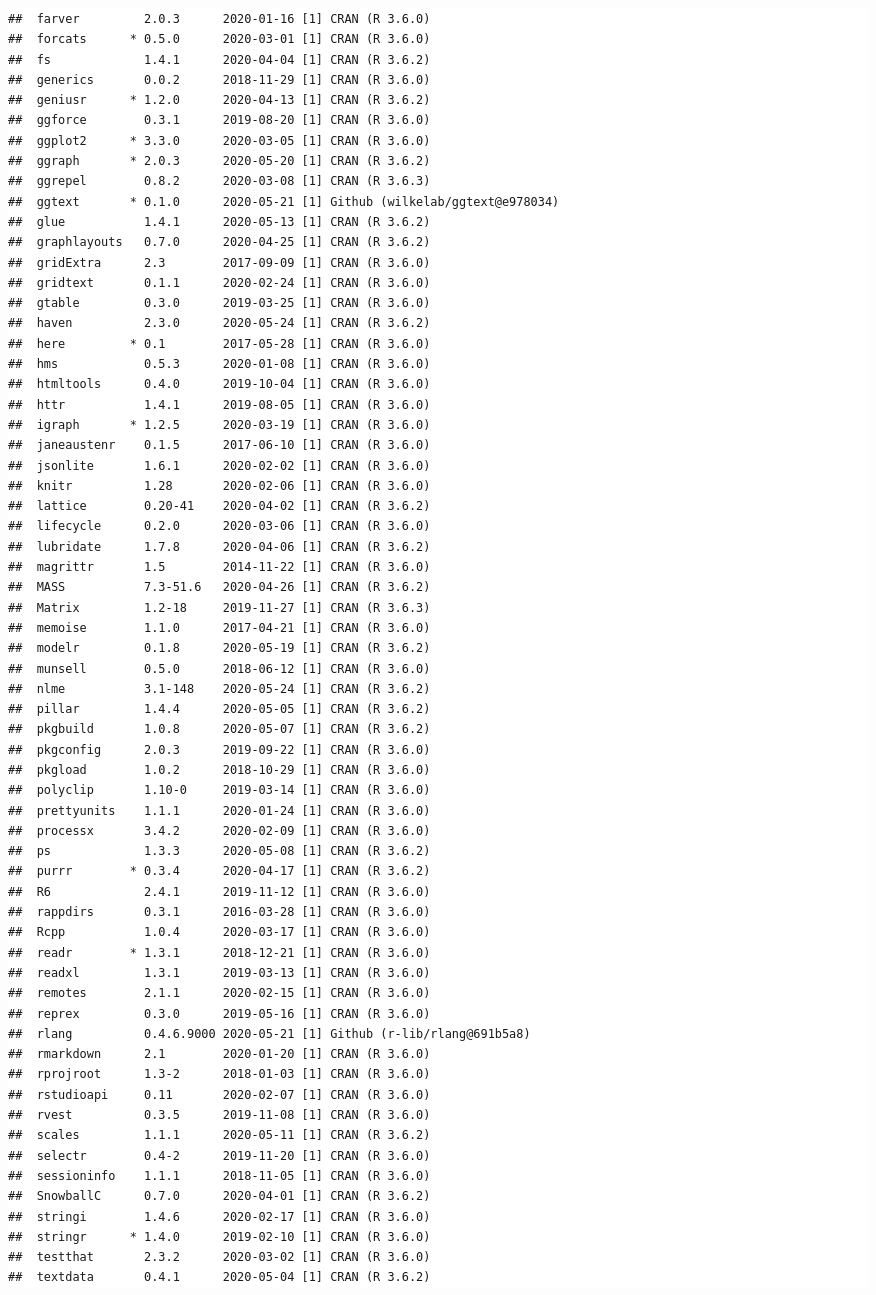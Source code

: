 ```
##  farver         2.0.3      2020-01-16 [1] CRAN (R 3.6.0)                  
##  forcats      * 0.5.0      2020-03-01 [1] CRAN (R 3.6.0)                  
##  fs             1.4.1      2020-04-04 [1] CRAN (R 3.6.2)                  
##  generics       0.0.2      2018-11-29 [1] CRAN (R 3.6.0)                  
##  geniusr      * 1.2.0      2020-04-13 [1] CRAN (R 3.6.2)                  
##  ggforce        0.3.1      2019-08-20 [1] CRAN (R 3.6.0)                  
##  ggplot2      * 3.3.0      2020-03-05 [1] CRAN (R 3.6.0)                  
##  ggraph       * 2.0.3      2020-05-20 [1] CRAN (R 3.6.2)                  
##  ggrepel        0.8.2      2020-03-08 [1] CRAN (R 3.6.3)                  
##  ggtext       * 0.1.0      2020-05-21 [1] Github (wilkelab/ggtext@e978034)
##  glue           1.4.1      2020-05-13 [1] CRAN (R 3.6.2)                  
##  graphlayouts   0.7.0      2020-04-25 [1] CRAN (R 3.6.2)                  
##  gridExtra      2.3        2017-09-09 [1] CRAN (R 3.6.0)                  
##  gridtext       0.1.1      2020-02-24 [1] CRAN (R 3.6.0)                  
##  gtable         0.3.0      2019-03-25 [1] CRAN (R 3.6.0)                  
##  haven          2.3.0      2020-05-24 [1] CRAN (R 3.6.2)                  
##  here         * 0.1        2017-05-28 [1] CRAN (R 3.6.0)                  
##  hms            0.5.3      2020-01-08 [1] CRAN (R 3.6.0)                  
##  htmltools      0.4.0      2019-10-04 [1] CRAN (R 3.6.0)                  
##  httr           1.4.1      2019-08-05 [1] CRAN (R 3.6.0)                  
##  igraph       * 1.2.5      2020-03-19 [1] CRAN (R 3.6.0)                  
##  janeaustenr    0.1.5      2017-06-10 [1] CRAN (R 3.6.0)                  
##  jsonlite       1.6.1      2020-02-02 [1] CRAN (R 3.6.0)                  
##  knitr          1.28       2020-02-06 [1] CRAN (R 3.6.0)                  
##  lattice        0.20-41    2020-04-02 [1] CRAN (R 3.6.2)                  
##  lifecycle      0.2.0      2020-03-06 [1] CRAN (R 3.6.0)                  
##  lubridate      1.7.8      2020-04-06 [1] CRAN (R 3.6.2)                  
##  magrittr       1.5        2014-11-22 [1] CRAN (R 3.6.0)                  
##  MASS           7.3-51.6   2020-04-26 [1] CRAN (R 3.6.2)                  
##  Matrix         1.2-18     2019-11-27 [1] CRAN (R 3.6.3)                  
##  memoise        1.1.0      2017-04-21 [1] CRAN (R 3.6.0)                  
##  modelr         0.1.8      2020-05-19 [1] CRAN (R 3.6.2)                  
##  munsell        0.5.0      2018-06-12 [1] CRAN (R 3.6.0)                  
##  nlme           3.1-148    2020-05-24 [1] CRAN (R 3.6.2)                  
##  pillar         1.4.4      2020-05-05 [1] CRAN (R 3.6.2)                  
##  pkgbuild       1.0.8      2020-05-07 [1] CRAN (R 3.6.2)                  
##  pkgconfig      2.0.3      2019-09-22 [1] CRAN (R 3.6.0)                  
##  pkgload        1.0.2      2018-10-29 [1] CRAN (R 3.6.0)                  
##  polyclip       1.10-0     2019-03-14 [1] CRAN (R 3.6.0)                  
##  prettyunits    1.1.1      2020-01-24 [1] CRAN (R 3.6.0)                  
##  processx       3.4.2      2020-02-09 [1] CRAN (R 3.6.0)                  
##  ps             1.3.3      2020-05-08 [1] CRAN (R 3.6.2)                  
##  purrr        * 0.3.4      2020-04-17 [1] CRAN (R 3.6.2)                  
##  R6             2.4.1      2019-11-12 [1] CRAN (R 3.6.0)                  
##  rappdirs       0.3.1      2016-03-28 [1] CRAN (R 3.6.0)                  
##  Rcpp           1.0.4      2020-03-17 [1] CRAN (R 3.6.0)                  
##  readr        * 1.3.1      2018-12-21 [1] CRAN (R 3.6.0)                  
##  readxl         1.3.1      2019-03-13 [1] CRAN (R 3.6.0)                  
##  remotes        2.1.1      2020-02-15 [1] CRAN (R 3.6.0)                  
##  reprex         0.3.0      2019-05-16 [1] CRAN (R 3.6.0)                  
##  rlang          0.4.6.9000 2020-05-21 [1] Github (r-lib/rlang@691b5a8)    
##  rmarkdown      2.1        2020-01-20 [1] CRAN (R 3.6.0)                  
##  rprojroot      1.3-2      2018-01-03 [1] CRAN (R 3.6.0)                  
##  rstudioapi     0.11       2020-02-07 [1] CRAN (R 3.6.0)                  
##  rvest          0.3.5      2019-11-08 [1] CRAN (R 3.6.0)                  
##  scales         1.1.1      2020-05-11 [1] CRAN (R 3.6.2)                  
##  selectr        0.4-2      2019-11-20 [1] CRAN (R 3.6.0)                  
##  sessioninfo    1.1.1      2018-11-05 [1] CRAN (R 3.6.0)                  
##  SnowballC      0.7.0      2020-04-01 [1] CRAN (R 3.6.2)                  
##  stringi        1.4.6      2020-02-17 [1] CRAN (R 3.6.0)                  
##  stringr      * 1.4.0      2019-02-10 [1] CRAN (R 3.6.0)                  
##  testthat       2.3.2      2020-03-02 [1] CRAN (R 3.6.0)                  
##  textdata       0.4.1      2020-05-04 [1] CRAN (R 3.6.2)                  
```

[^lyrics]: There are a number of ways to obtain the lyrics for the entire soundtrack. [One approach](https://seankross.com/2016/08/30/A-Sentiment-Analysis-of-Hamilton.html) is to use [`rvest` and web scraping](/notes/web-scraping/) to extract the lyrics from sources online. However here I used the Genius API and [`geniusr`](https://ewenme.github.io/geniusr/) to systematically collect the lyrics from an authoritative (and legal) source. The code below was used to obtain the lyrics for all the songs. Note that you need to [authenticate using an API token](https://ewenme.github.io/geniusr/articles/geniusr.html#auth) in order to use this code.